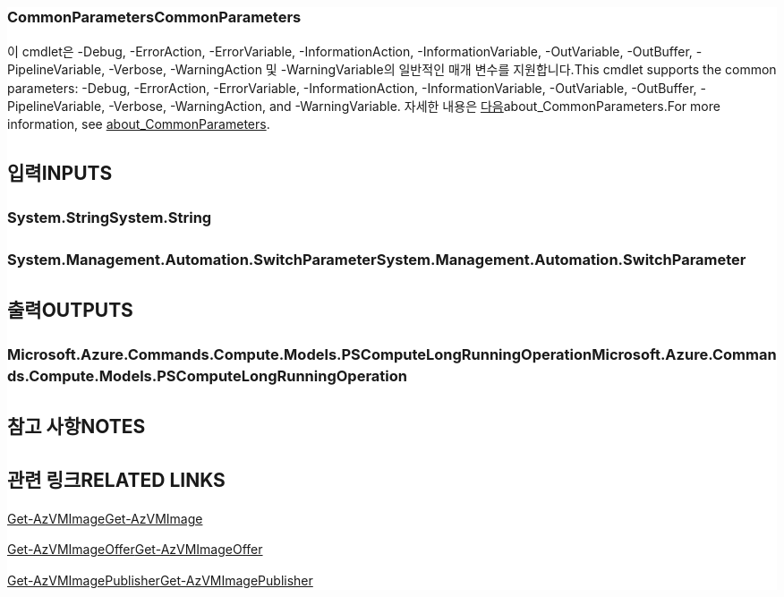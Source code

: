 ### <span data-ttu-id="5f4b1-141">CommonParameters</span><span class="sxs-lookup"><span data-stu-id="5f4b1-141">CommonParameters</span></span>
<span data-ttu-id="5f4b1-142">이 cmdlet은 -Debug, -ErrorAction, -ErrorVariable, -InformationAction, -InformationVariable, -OutVariable, -OutBuffer, -PipelineVariable, -Verbose, -WarningAction 및 -WarningVariable의 일반적인 매개 변수를 지원합니다.</span><span class="sxs-lookup"><span data-stu-id="5f4b1-142">This cmdlet supports the common parameters: -Debug, -ErrorAction, -ErrorVariable, -InformationAction, -InformationVariable, -OutVariable, -OutBuffer, -PipelineVariable, -Verbose, -WarningAction, and -WarningVariable.</span></span> <span data-ttu-id="5f4b1-143">자세한 내용은 [다음](http://go.microsoft.com/fwlink/?LinkID=113216)about_CommonParameters.</span><span class="sxs-lookup"><span data-stu-id="5f4b1-143">For more information, see [about_CommonParameters](http://go.microsoft.com/fwlink/?LinkID=113216).</span></span>

## <span data-ttu-id="5f4b1-144">입력</span><span class="sxs-lookup"><span data-stu-id="5f4b1-144">INPUTS</span></span>

### <span data-ttu-id="5f4b1-145">System.String</span><span class="sxs-lookup"><span data-stu-id="5f4b1-145">System.String</span></span>

### <span data-ttu-id="5f4b1-146">System.Management.Automation.SwitchParameter</span><span class="sxs-lookup"><span data-stu-id="5f4b1-146">System.Management.Automation.SwitchParameter</span></span>

## <span data-ttu-id="5f4b1-147">출력</span><span class="sxs-lookup"><span data-stu-id="5f4b1-147">OUTPUTS</span></span>

### <span data-ttu-id="5f4b1-148">Microsoft.Azure.Commands.Compute.Models.PSComputeLongRunningOperation</span><span class="sxs-lookup"><span data-stu-id="5f4b1-148">Microsoft.Azure.Commands.Compute.Models.PSComputeLongRunningOperation</span></span>

## <span data-ttu-id="5f4b1-149">참고 사항</span><span class="sxs-lookup"><span data-stu-id="5f4b1-149">NOTES</span></span>

## <span data-ttu-id="5f4b1-150">관련 링크</span><span class="sxs-lookup"><span data-stu-id="5f4b1-150">RELATED LINKS</span></span>

[<span data-ttu-id="5f4b1-151">Get-AzVMImage</span><span class="sxs-lookup"><span data-stu-id="5f4b1-151">Get-AzVMImage</span></span>](./Get-AzVMImage.md)

[<span data-ttu-id="5f4b1-152">Get-AzVMImageOffer</span><span class="sxs-lookup"><span data-stu-id="5f4b1-152">Get-AzVMImageOffer</span></span>](./Get-AzVMImageOffer.md)

[<span data-ttu-id="5f4b1-153">Get-AzVMImagePublisher</span><span class="sxs-lookup"><span data-stu-id="5f4b1-153">Get-AzVMImagePublisher</span></span>](./Get-AzVMImagePublisher.md)
